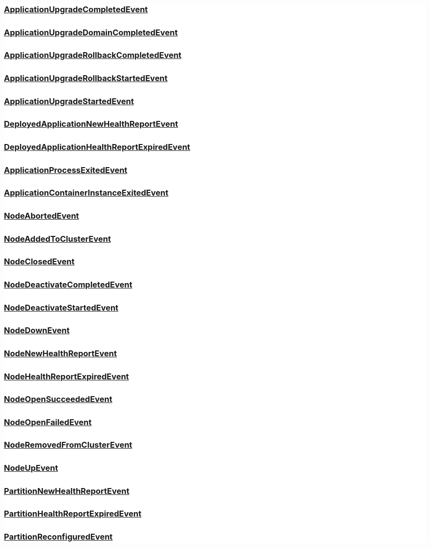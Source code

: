 ### [ApplicationUpgradeCompletedEvent](sfclient-v71-model-applicationupgradecompletedevent.md)
### [ApplicationUpgradeDomainCompletedEvent](sfclient-v71-model-applicationupgradedomaincompletedevent.md)
### [ApplicationUpgradeRollbackCompletedEvent](sfclient-v71-model-applicationupgraderollbackcompletedevent.md)
### [ApplicationUpgradeRollbackStartedEvent](sfclient-v71-model-applicationupgraderollbackstartedevent.md)
### [ApplicationUpgradeStartedEvent](sfclient-v71-model-applicationupgradestartedevent.md)
### [DeployedApplicationNewHealthReportEvent](sfclient-v71-model-deployedapplicationnewhealthreportevent.md)
### [DeployedApplicationHealthReportExpiredEvent](sfclient-v71-model-deployedapplicationhealthreportexpiredevent.md)
### [ApplicationProcessExitedEvent](sfclient-v71-model-applicationprocessexitedevent.md)
### [ApplicationContainerInstanceExitedEvent](sfclient-v71-model-applicationcontainerinstanceexitedevent.md)
### [NodeAbortedEvent](sfclient-v71-model-nodeabortedevent.md)
### [NodeAddedToClusterEvent](sfclient-v71-model-nodeaddedtoclusterevent.md)
### [NodeClosedEvent](sfclient-v71-model-nodeclosedevent.md)
### [NodeDeactivateCompletedEvent](sfclient-v71-model-nodedeactivatecompletedevent.md)
### [NodeDeactivateStartedEvent](sfclient-v71-model-nodedeactivatestartedevent.md)
### [NodeDownEvent](sfclient-v71-model-nodedownevent.md)
### [NodeNewHealthReportEvent](sfclient-v71-model-nodenewhealthreportevent.md)
### [NodeHealthReportExpiredEvent](sfclient-v71-model-nodehealthreportexpiredevent.md)
### [NodeOpenSucceededEvent](sfclient-v71-model-nodeopensucceededevent.md)
### [NodeOpenFailedEvent](sfclient-v71-model-nodeopenfailedevent.md)
### [NodeRemovedFromClusterEvent](sfclient-v71-model-noderemovedfromclusterevent.md)
### [NodeUpEvent](sfclient-v71-model-nodeupevent.md)
### [PartitionNewHealthReportEvent](sfclient-v71-model-partitionnewhealthreportevent.md)
### [PartitionHealthReportExpiredEvent](sfclient-v71-model-partitionhealthreportexpiredevent.md)
### [PartitionReconfiguredEvent](sfclient-v71-model-partitionreconfiguredevent.md)